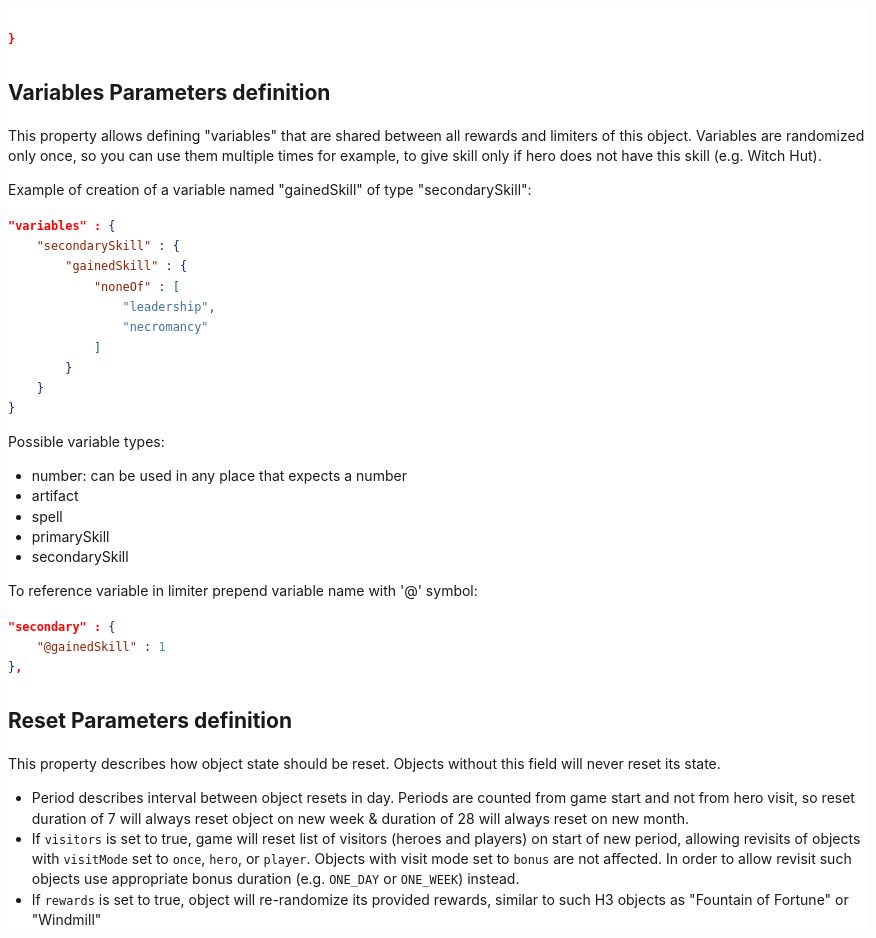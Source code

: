 ```json

}
```

## Variables Parameters definition

This property allows defining "variables" that are shared between all rewards and limiters of this object.
Variables are randomized only once, so you can use them multiple times for example, to give skill only if hero does not have this skill (e.g. Witch Hut).

Example of creation of a variable named "gainedSkill" of type "secondarySkill":

```json
"variables" : {
	"secondarySkill" : {
		"gainedSkill" : {
			"noneOf" : [
				"leadership",
				"necromancy"
			]
		}
	}
}
```

Possible variable types:

- number: can be used in any place that expects a number
- artifact
- spell
- primarySkill
- secondarySkill

To reference variable in limiter prepend variable name with '@' symbol:

```json
"secondary" : {
    "@gainedSkill" : 1
},
```

## Reset Parameters definition

This property describes how object state should be reset. Objects without this field will never reset its state.

- Period describes interval between object resets in day. Periods are counted from game start and not from hero visit, so reset duration of 7 will always reset object on new week & duration of 28 will always reset on new month.
- If `visitors` is set to true, game will reset list of visitors (heroes and players) on start of new period, allowing revisits of objects with `visitMode` set to `once`, `hero`, or `player`. Objects with visit mode set to `bonus` are not affected. In order to allow revisit such objects use appropriate bonus duration (e.g. `ONE_DAY` or `ONE_WEEK`) instead.
- If `rewards` is set to true, object will re-randomize its provided rewards, similar to such H3 objects as "Fountain of Fortune" or "Windmill"
